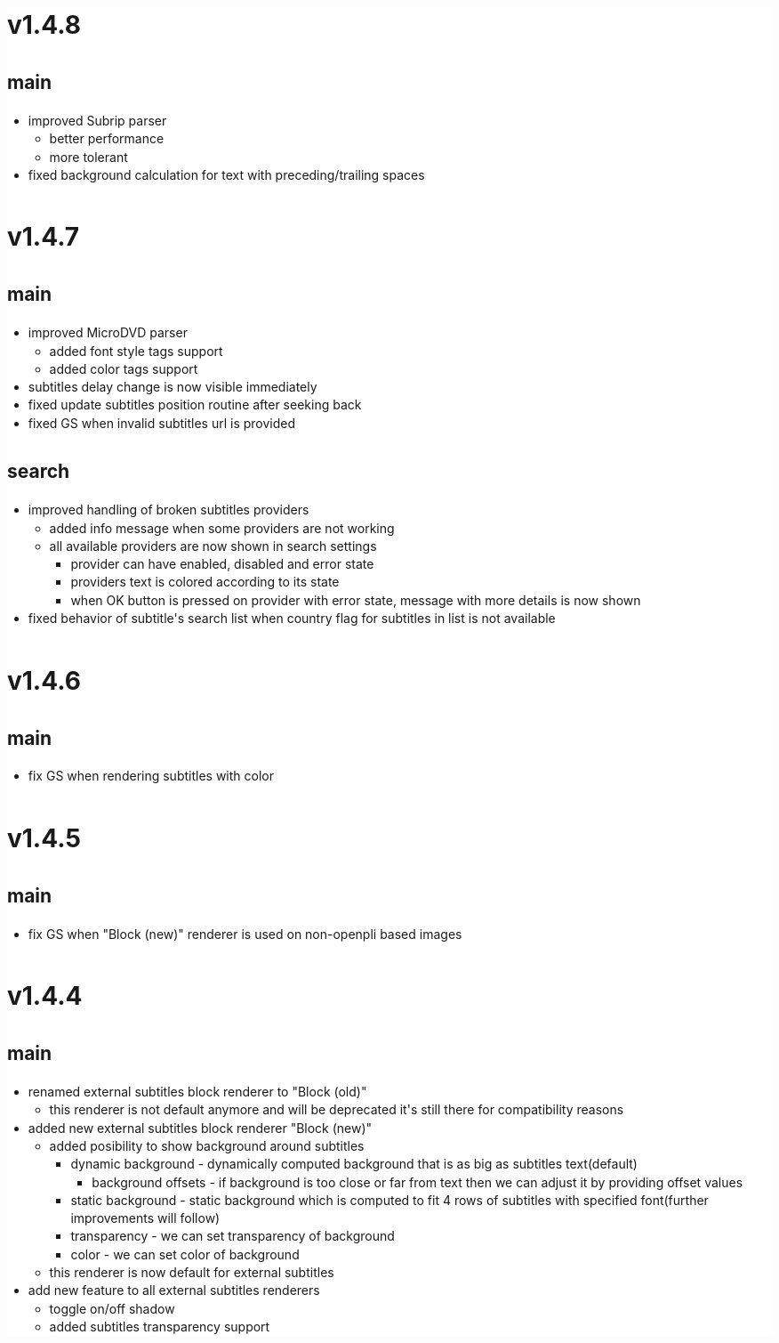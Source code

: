 # v1.4.8 #
## main ##
  * improved Subrip parser
    * better performance
    * more tolerant
  * fixed background calculation for text with preceding/trailing spaces

# v1.4.7 #
## main ##
  * improved MicroDVD parser
    * added font style tags support
    * added color tags support
  * subtitles delay change is now visible immediately
  * fixed update subtitles position routine after seeking back
  * fixed GS when invalid subtitles url is provided

## search ##
  * improved handling of broken subtitles providers
    * added info message when some providers are not working
    * all available providers are now shown in search settings
      * provider can have enabled, disabled and error state
      * providers text is colored according to its state
      * when OK button is pressed on provider with error state, message with more details is now shown
  * fixed behavior of subtitle's search list when country flag for subtitles in list is not available

# v1.4.6 #
## main ##
  * fix GS when rendering subtitles with color

# v1.4.5 #
## main ##
  * fix GS when "Block (new)" renderer is used on non-openpli based images

# v1.4.4 #
## main ##
  * renamed external subtitles block renderer to "Block (old)"
    * this renderer is not default anymore and will be deprecated it's still there for compatibility reasons
  * added new external subtitles block renderer "Block (new)"
    * added posibility to show background around subtitles
      * dynamic background - dynamically computed background that is as big as subtitles text(default)
        * background offsets - if background is too close or far from text then we can adjust it by providing offset values
      * static background - static background which is computed to fit 4 rows of subtitles with specified font(further improvements will follow)
      * transparency - we can set transparency of background
      * color - we can set color of background
    * this renderer is now default for external subtitles
  * add new feature to all external subtitles renderers
    * toggle on/off shadow
    * added subtitles transparency support